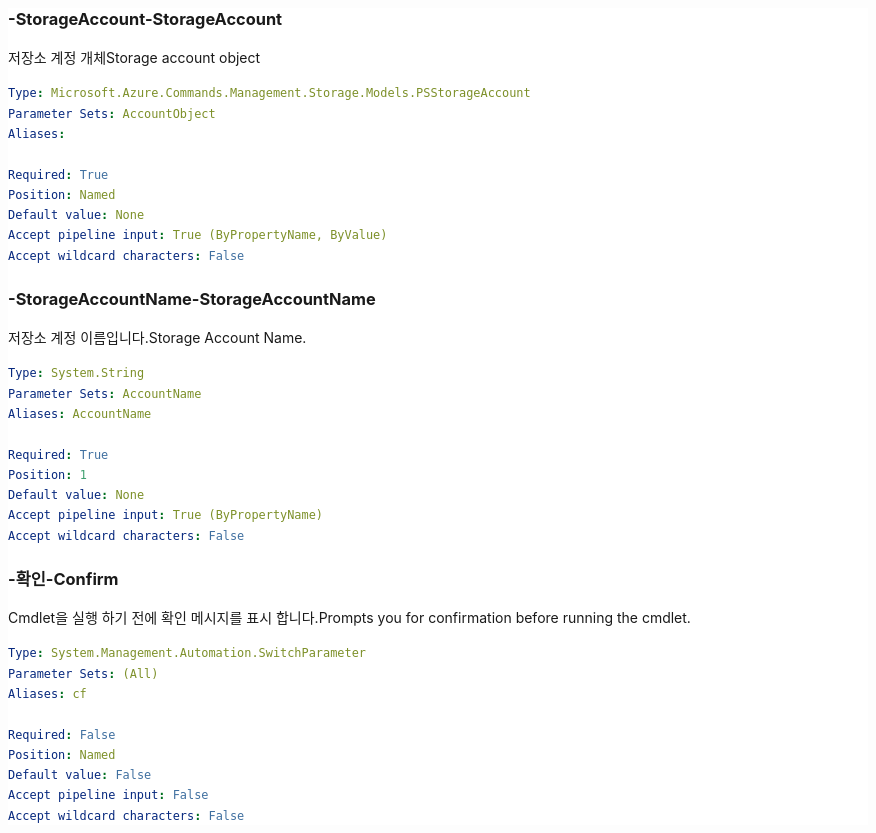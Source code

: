 ### <span data-ttu-id="d6ff1-130">-StorageAccount</span><span class="sxs-lookup"><span data-stu-id="d6ff1-130">-StorageAccount</span></span>
<span data-ttu-id="d6ff1-131">저장소 계정 개체</span><span class="sxs-lookup"><span data-stu-id="d6ff1-131">Storage account object</span></span>

```yaml
Type: Microsoft.Azure.Commands.Management.Storage.Models.PSStorageAccount
Parameter Sets: AccountObject
Aliases:

Required: True
Position: Named
Default value: None
Accept pipeline input: True (ByPropertyName, ByValue)
Accept wildcard characters: False
```

### <span data-ttu-id="d6ff1-132">-StorageAccountName</span><span class="sxs-lookup"><span data-stu-id="d6ff1-132">-StorageAccountName</span></span>
<span data-ttu-id="d6ff1-133">저장소 계정 이름입니다.</span><span class="sxs-lookup"><span data-stu-id="d6ff1-133">Storage Account Name.</span></span>

```yaml
Type: System.String
Parameter Sets: AccountName
Aliases: AccountName

Required: True
Position: 1
Default value: None
Accept pipeline input: True (ByPropertyName)
Accept wildcard characters: False
```

### <span data-ttu-id="d6ff1-134">-확인</span><span class="sxs-lookup"><span data-stu-id="d6ff1-134">-Confirm</span></span>
<span data-ttu-id="d6ff1-135">Cmdlet을 실행 하기 전에 확인 메시지를 표시 합니다.</span><span class="sxs-lookup"><span data-stu-id="d6ff1-135">Prompts you for confirmation before running the cmdlet.</span></span>

```yaml
Type: System.Management.Automation.SwitchParameter
Parameter Sets: (All)
Aliases: cf

Required: False
Position: Named
Default value: False
Accept pipeline input: False
Accept wildcard characters: False
```

